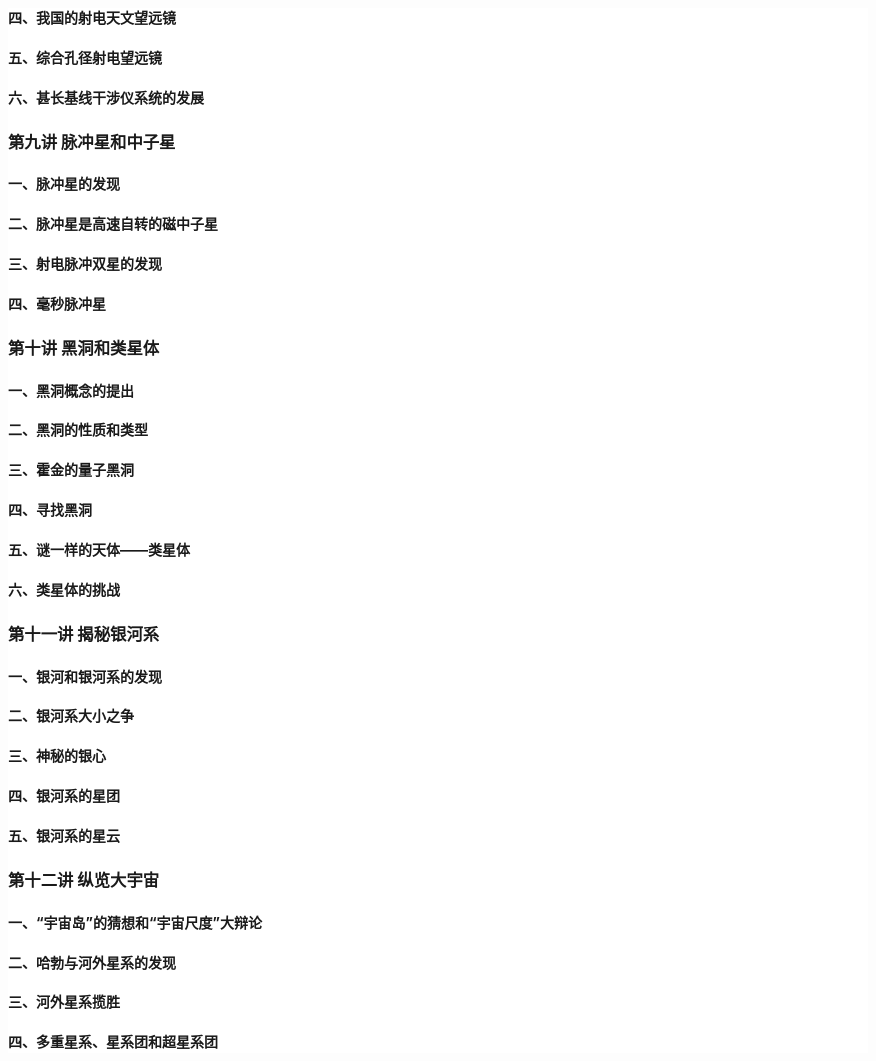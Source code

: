 #### 四、我国的射电天文望远镜

#### 五、综合孔径射电望远镜

#### 六、甚长基线干涉仪系统的发展

### 第九讲 脉冲星和中子星

#### 一、脉冲星的发现

#### 二、脉冲星是高速自转的磁中子星

#### 三、射电脉冲双星的发现

#### 四、毫秒脉冲星

### 第十讲 黑洞和类星体

#### 一、黑洞概念的提出

#### 二、黑洞的性质和类型

#### 三、霍金的量子黑洞

#### 四、寻找黑洞

#### 五、谜一样的天体——类星体

#### 六、类星体的挑战

### 第十一讲 揭秘银河系

#### 一、银河和银河系的发现

#### 二、银河系大小之争

#### 三、神秘的银心

#### 四、银河系的星团

#### 五、银河系的星云

### 第十二讲 纵览大宇宙

#### 一、“宇宙岛”的猜想和“宇宙尺度”大辩论

#### 二、哈勃与河外星系的发现

#### 三、河外星系揽胜

#### 四、多重星系、星系团和超星系团
